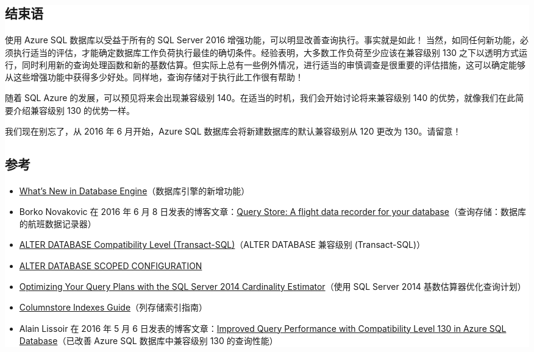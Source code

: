
## 结束语


使用 Azure SQL 数据库以受益于所有的 SQL Server 2016 增强功能，可以明显改善查询执行。事实就是如此！ 当然，如同任何新功能，必须执行适当的评估，才能确定数据库工作负荷执行最佳的确切条件。经验表明，大多数工作负荷至少应该在兼容级别 130 之下以透明方式运行，同时利用新的查询处理函数和新的基数估算。但实际上总有一些例外情况，进行适当的审慎调查是很重要的评估措施，这可以确定能够从这些增强功能中获得多少好处。同样地，查询存储对于执行此工作很有帮助！

随着 SQL Azure 的发展，可以预见将来会出现兼容级别 140。在适当的时机，我们会开始讨论将来兼容级别 140 的优势，就像我们在此简要介绍兼容级别 130 的优势一样。

我们现在别忘了，从 2016 年 6 月开始，Azure SQL 数据库会将新建数据库的默认兼容级别从 120 更改为 130。请留意！


## 参考


- [What’s New in Database Engine](https://msdn.microsoft.com/zh-cn/library/bb510411.aspx#InMemory)（数据库引擎的新增功能）

- Borko Novakovic 在 2016 年 6 月 8 日发表的博客文章：[Query Store: A flight data recorder for your database](https://azure.microsoft.com/blog/query-store-a-flight-data-recorder-for-your-database/)（查询存储：数据库的航班数据记录器）

- [ALTER DATABASE Compatibility Level (Transact-SQL)](https://msdn.microsoft.com/zh-cn/library/bb510680.aspx)（ALTER DATABASE 兼容级别 (Transact-SQL)）

- [ALTER DATABASE SCOPED CONFIGURATION](https://msdn.microsoft.com/zh-cn/library/mt629158.aspx)


- [Optimizing Your Query Plans with the SQL Server 2014 Cardinality Estimator](https://msdn.microsoft.com/zh-cn/library/dn673537.aspx)（使用 SQL Server 2014 基数估算器优化查询计划）

- [Columnstore Indexes Guide](https://msdn.microsoft.com/zh-cn/library/gg492088.aspx)（列存储索引指南）

- Alain Lissoir 在 2016 年 5 月 6 日发表的博客文章：[Improved Query Performance with Compatibility Level 130 in Azure SQL Database](https://blogs.msdn.microsoft.com/sqlserverstorageengine/2016/05/06/improved-query-performance-with-compatibility-level-130-in-azure-sql-database/)（已改善 Azure SQL 数据库中兼容级别 130 的查询性能）





